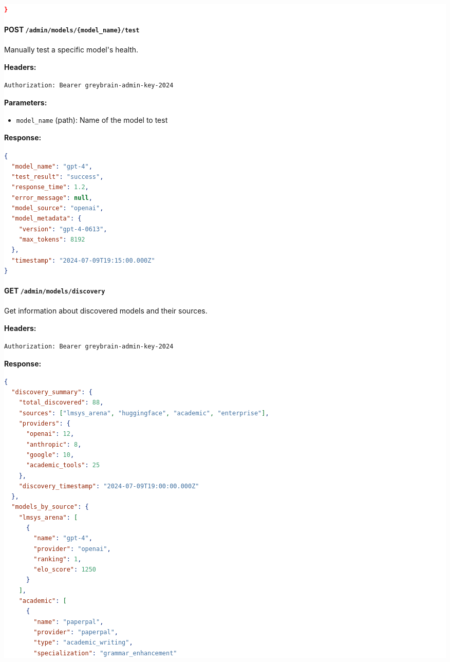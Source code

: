 ```json
}
```

#### POST `/admin/models/{model_name}/test`
Manually test a specific model's health.

**Headers:**
```
Authorization: Bearer greybrain-admin-key-2024
```

**Parameters:**
- `model_name` (path): Name of the model to test

**Response:**
```json
{
  "model_name": "gpt-4",
  "test_result": "success",
  "response_time": 1.2,
  "error_message": null,
  "model_source": "openai",
  "model_metadata": {
    "version": "gpt-4-0613",
    "max_tokens": 8192
  },
  "timestamp": "2024-07-09T19:15:00.000Z"
}
```

#### GET `/admin/models/discovery`
Get information about discovered models and their sources.

**Headers:**
```
Authorization: Bearer greybrain-admin-key-2024
```

**Response:**
```json
{
  "discovery_summary": {
    "total_discovered": 88,
    "sources": ["lmsys_arena", "huggingface", "academic", "enterprise"],
    "providers": {
      "openai": 12,
      "anthropic": 8,
      "google": 10,
      "academic_tools": 25
    },
    "discovery_timestamp": "2024-07-09T19:00:00.000Z"
  },
  "models_by_source": {
    "lmsys_arena": [
      {
        "name": "gpt-4",
        "provider": "openai",
        "ranking": 1,
        "elo_score": 1250
      }
    ],
    "academic": [
      {
        "name": "paperpal",
        "provider": "paperpal",
        "type": "academic_writing",
        "specialization": "grammar_enhancement"
```